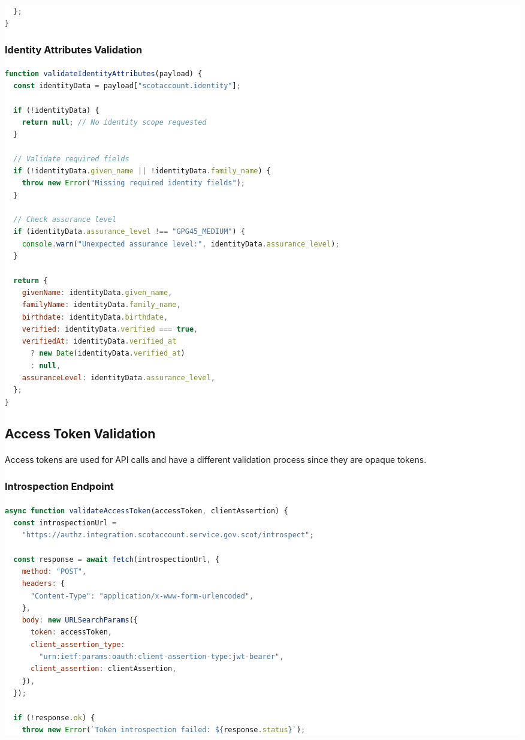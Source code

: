 ```javascript
  };
}
```

### Identity Attributes Validation

```javascript
function validateIdentityAttributes(payload) {
  const identityData = payload["scotaccount.identity"];

  if (!identityData) {
    return null; // No identity scope requested
  }

  // Validate required fields
  if (!identityData.given_name || !identityData.family_name) {
    throw new Error("Missing required identity fields");
  }

  // Check assurance level
  if (identityData.assurance_level !== "GPG45_MEDIUM") {
    console.warn("Unexpected assurance level:", identityData.assurance_level);
  }

  return {
    givenName: identityData.given_name,
    familyName: identityData.family_name,
    birthdate: identityData.birthdate,
    verified: identityData.verified === true,
    verifiedAt: identityData.verified_at
      ? new Date(identityData.verified_at)
      : null,
    assuranceLevel: identityData.assurance_level,
  };
}
```

## Access Token Validation

Access tokens are used for API calls and have a different validation process since they are opaque tokens.

### Introspection Endpoint

```javascript
async function validateAccessToken(accessToken, clientAssertion) {
  const introspectionUrl =
    "https://authz.integration.scotaccount.service.gov.scot/introspect";

  const response = await fetch(introspectionUrl, {
    method: "POST",
    headers: {
      "Content-Type": "application/x-www-form-urlencoded",
    },
    body: new URLSearchParams({
      token: accessToken,
      client_assertion_type:
        "urn:ietf:params:oauth:client-assertion-type:jwt-bearer",
      client_assertion: clientAssertion,
    }),
  });

  if (!response.ok) {
    throw new Error(`Token introspection failed: ${response.status}`);
```